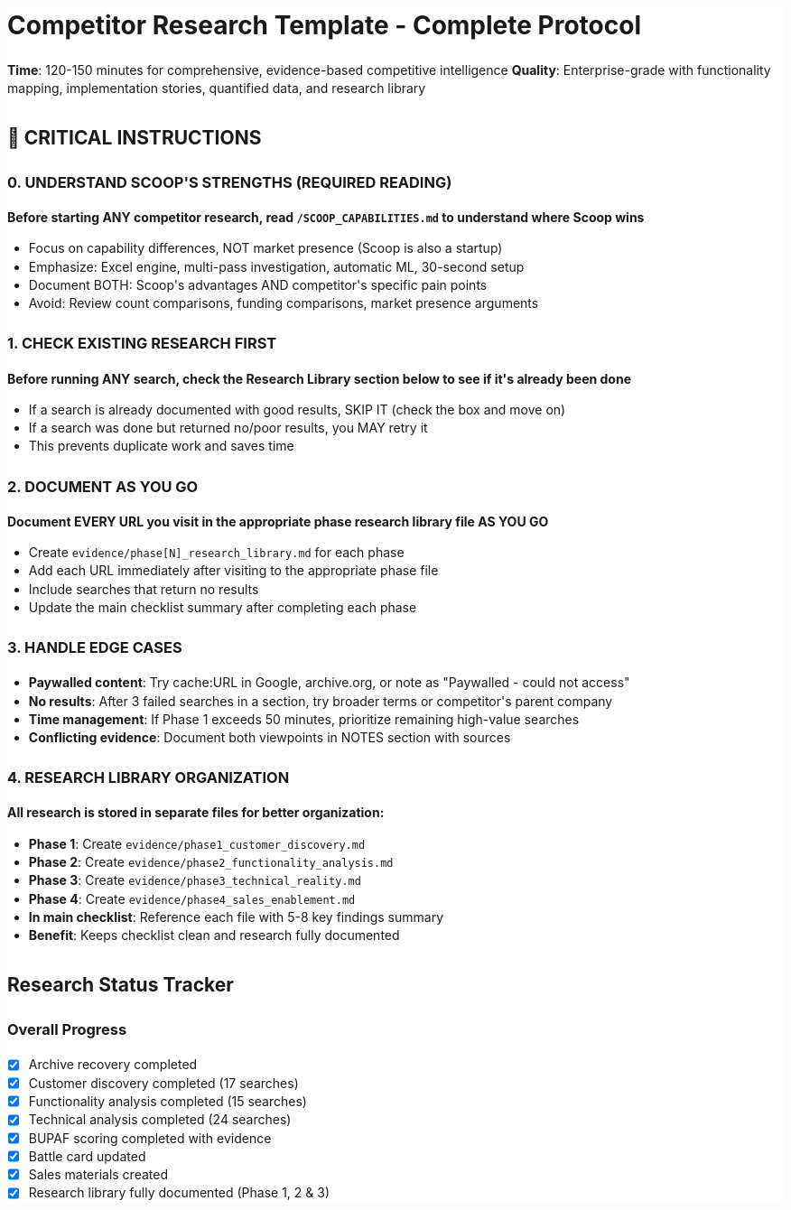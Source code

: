 # Competitor Research Template - Complete Protocol

**Time**: 120-150 minutes for comprehensive, evidence-based competitive intelligence
**Quality**: Enterprise-grade with functionality mapping, implementation stories, quantified data, and research library

## 🔴 CRITICAL INSTRUCTIONS

### 0. UNDERSTAND SCOOP'S STRENGTHS (REQUIRED READING)
**Before starting ANY competitor research, read `/SCOOP_CAPABILITIES.md` to understand where Scoop wins**
- Focus on capability differences, NOT market presence (Scoop is also a startup)
- Emphasize: Excel engine, multi-pass investigation, automatic ML, 30-second setup
- Document BOTH: Scoop's advantages AND competitor's specific pain points
- Avoid: Review count comparisons, funding comparisons, market presence arguments

### 1. CHECK EXISTING RESEARCH FIRST
**Before running ANY search, check the Research Library section below to see if it's already been done**
- If a search is already documented with good results, SKIP IT (check the box and move on)
- If a search was done but returned no/poor results, you MAY retry it
- This prevents duplicate work and saves time

### 2. DOCUMENT AS YOU GO
**Document EVERY URL you visit in the appropriate phase research library file AS YOU GO**
- Create `evidence/phase[N]_research_library.md` for each phase
- Add each URL immediately after visiting to the appropriate phase file
- Include searches that return no results
- Update the main checklist summary after completing each phase

### 3. HANDLE EDGE CASES
- **Paywalled content**: Try cache:URL in Google, archive.org, or note as "Paywalled - could not access"
- **No results**: After 3 failed searches in a section, try broader terms or competitor's parent company
- **Time management**: If Phase 1 exceeds 50 minutes, prioritize remaining high-value searches
- **Conflicting evidence**: Document both viewpoints in NOTES section with sources

### 4. RESEARCH LIBRARY ORGANIZATION
**All research is stored in separate files for better organization:**
- **Phase 1**: Create `evidence/phase1_customer_discovery.md`
- **Phase 2**: Create `evidence/phase2_functionality_analysis.md`
- **Phase 3**: Create `evidence/phase3_technical_reality.md`
- **Phase 4**: Create `evidence/phase4_sales_enablement.md`
- **In main checklist**: Reference each file with 5-8 key findings summary
- **Benefit**: Keeps checklist clean and research fully documented

## Research Status Tracker
### Overall Progress
- [x] Archive recovery completed
- [x] Customer discovery completed (17 searches)
- [x] Functionality analysis completed (15 searches)
- [x] Technical analysis completed (24 searches)
- [x] BUPAF scoring completed with evidence
- [x] Battle card updated
- [x] Sales materials created
- [x] Research library fully documented (Phase 1, 2 & 3)
